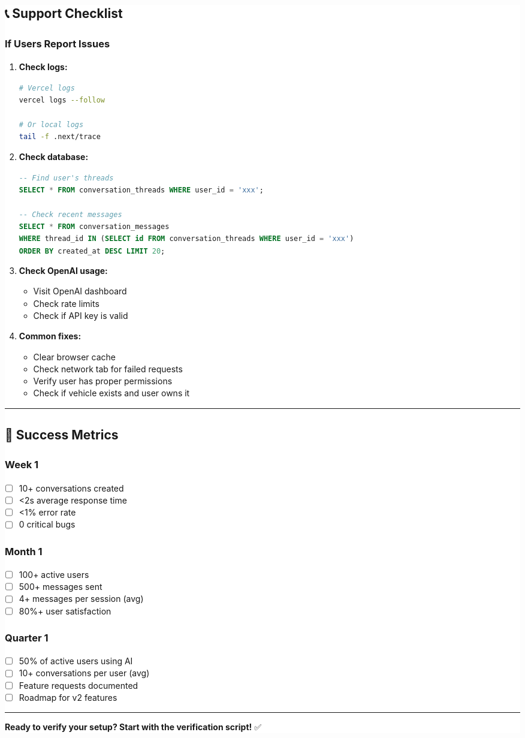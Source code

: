 
## 📞 Support Checklist

### If Users Report Issues

1. **Check logs:**
   ```bash
   # Vercel logs
   vercel logs --follow
   
   # Or local logs
   tail -f .next/trace
   ```

2. **Check database:**
   ```sql
   -- Find user's threads
   SELECT * FROM conversation_threads WHERE user_id = 'xxx';
   
   -- Check recent messages
   SELECT * FROM conversation_messages 
   WHERE thread_id IN (SELECT id FROM conversation_threads WHERE user_id = 'xxx')
   ORDER BY created_at DESC LIMIT 20;
   ```

3. **Check OpenAI usage:**
   - Visit OpenAI dashboard
   - Check rate limits
   - Check if API key is valid

4. **Common fixes:**
   - Clear browser cache
   - Check network tab for failed requests
   - Verify user has proper permissions
   - Check if vehicle exists and user owns it

---

## 🎯 Success Metrics

### Week 1
- [ ] 10+ conversations created
- [ ] <2s average response time
- [ ] <1% error rate
- [ ] 0 critical bugs

### Month 1
- [ ] 100+ active users
- [ ] 500+ messages sent
- [ ] 4+ messages per session (avg)
- [ ] 80%+ user satisfaction

### Quarter 1
- [ ] 50% of active users using AI
- [ ] 10+ conversations per user (avg)
- [ ] Feature requests documented
- [ ] Roadmap for v2 features

---

**Ready to verify your setup? Start with the verification script!** ✅
